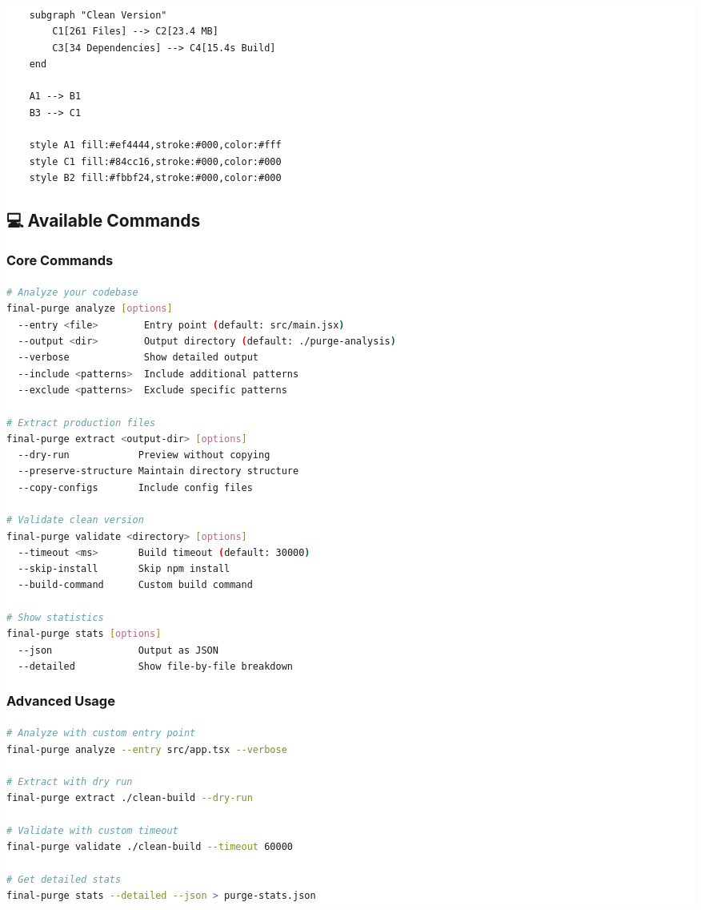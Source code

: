 ```mermaid
    subgraph "Clean Version"
        C1[261 Files] --> C2[23.4 MB]
        C3[34 Dependencies] --> C4[15.4s Build]
    end
    
    A1 --> B1
    B3 --> C1
    
    style A1 fill:#ef4444,stroke:#000,color:#fff
    style C1 fill:#84cc16,stroke:#000,color:#000
    style B2 fill:#fbbf24,stroke:#000,color:#000
```

## 💻 Available Commands

### Core Commands

```bash
# Analyze your codebase
final-purge analyze [options]
  --entry <file>        Entry point (default: src/main.jsx)
  --output <dir>        Output directory (default: ./purge-analysis)
  --verbose             Show detailed output
  --include <patterns>  Include additional patterns
  --exclude <patterns>  Exclude specific patterns

# Extract production files
final-purge extract <output-dir> [options]
  --dry-run            Preview without copying
  --preserve-structure Maintain directory structure
  --copy-configs       Include config files

# Validate clean version
final-purge validate <directory> [options]
  --timeout <ms>       Build timeout (default: 30000)
  --skip-install       Skip npm install
  --build-command      Custom build command

# Show statistics
final-purge stats [options]
  --json               Output as JSON
  --detailed           Show file-by-file breakdown
```

### Advanced Usage

```bash
# Analyze with custom entry point
final-purge analyze --entry src/app.tsx --verbose

# Extract with dry run
final-purge extract ./clean-build --dry-run

# Validate with custom timeout
final-purge validate ./clean-build --timeout 60000

# Get detailed stats
final-purge stats --detailed --json > purge-stats.json
```

